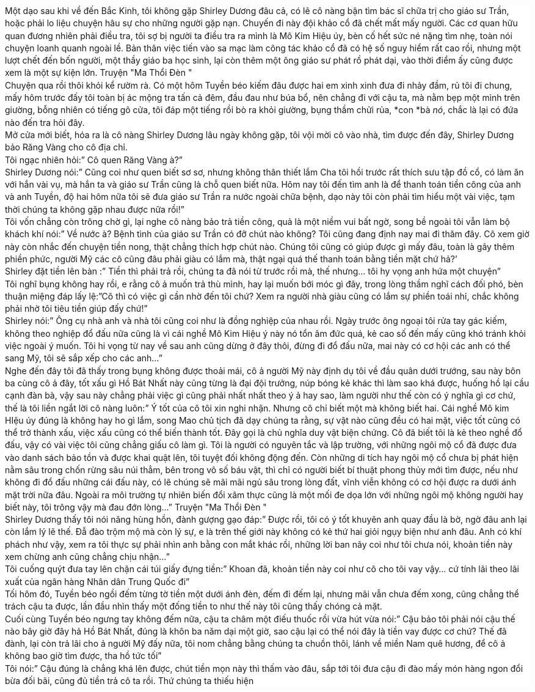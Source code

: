 Một dạo sau khi về đến Bắc Kinh, tôi không gặp Shirley Dương đâu cả, có lẽ cô nàng bận tìm bác sĩ chữa trị cho giáo sư Trần, hoặc phải lo liệu chuyện hâu sự cho những người gặp nạn. Chuyến đi này đội khảo cổ đã chết mất mấy người. Các cơ quan hữu quan đương nhiên phải điều tra, tôi sợ bị người ta điều tra ra mình là Mô Kim Hiệu úy, bèn cố hết sức né nặng tìm nhẹ, toàn nói chuyện loanh quanh ngoài lề. Bản thân việc tiến vào sa mạc làm công tác khảo cổ đã có hệ số nguy hiểm rất cao rồi, nhưng một lượt chết đến bốn người, một thầy giáo ba học sinh, lại còn thêm một ông giáo sư phát rồ phát dại, vào thời điểm ấy cũng được xem là một sự kiện lớn. Truyện "Ma Thổi Đèn " <br>Chuyện qua rồi thôi khỏi kể rườm rà. Có một hôm Tuyền béo kiếm đâu được hai em xinh xinh đưa đi nhảy đầm, rủ tôi đi chung, mấy hôm trước đấy tôi toàn bị ác mộng tra tấn cả đêm, đầu đau như búa bổ, nên chẳng đi với cậu ta, mà nằm bẹp một mình trên giường, bỗng nhiên có tiếng gõ cửa, tôi đáp một tiếng rồi bò ra khỏi giường, bụng thầm chửi rủa, *con *bà *nó*, chắc là lại có đứa nào đến tra hỏi đây.<br>Mở cửa mới biết, hóa ra là cô nàng Shirley Dương lâu ngày không gặp, tôi vội mời cô vào nhà, tìm được đến đây, Shirley Dương bảo Răng Vàng cho cô địa chỉ.<br>Tôi ngạc nhiên hỏi:” Cô quen Răng Vàng à?”<br>Shirley Dương nói:” Cũng coi như quen biết sơ sơ, nhưng không thân thiết lắm Cha tôi hồi trước rất thích sưu tập đồ cổ, có làm ăn với hắn vài vụ, mà hắn ta và giáo sư Trần cũng là chỗ quen biết nữa. Hôm nay tôi đến tìm anh là để thanh toán tiền công của anh và anh Tuyền, độ hai hôm nữa tôi sẽ đưa giáo sư Trần ra nước ngoài chữa bệnh, dạo này tôi còn phải tìm hiểu một vài việc, tạm thời chúng ta không gặp nhau được nữa rồi!”<br>Tôi vốn chẳng còn trông chờ gì, lại nghe cô nàng bảo trả tiền công, quả là một niềm vui bất ngờ, song bề ngoài tôi vẫn làm bộ khách khí nói:” Về nước à? Bệnh tình của giáo sư Trần có đỡ chút nào không? Tôi cũng đang định nay mai đi thăm đây. Cô xem giờ này còn nhắc đến chuyện tiền nong, thật chẳng thích hợp chút nào. Chúng tôi cũng có giúp được gì mấy đâu, toàn là gây thêm phiền phức, người Mỹ các cô cũng đâu phải giàu có lắm mà, thật ngại quá thế thanh toán bằng tiền mặt chứ hả?’<br>Shirley đặt tiền lên bàn :” Tiền thì phải trả rồi, chúng ta đã nói từ trước rồi mà, thế nhưng… tôi hy vọng anh hứa một chuyện”<br>Tôi nghĩ bụng không hay rồi, e rằng cô ả muốn trả thù mình, hay lại muốn bới móc gì đây, trong lòng thầm nghĩ cách đối phó, bèn thuận miệng đáp lấy lệ:”Cô thì có việc gì cần nhờ đến tôi chứ? Xem ra người nhà giàu cũng có lắm sự phiền toái nhỉ, chắc không phải nhờ tôi tiêu tiền giúp đấy chứ!”<br>Shirley nói:” Ông cụ nhà anh và nhà tôi cũng coi như là đồng nghiệp của nhau rồi. Ngày trước ông ngoại tôi rửa tay gác kiếm, không theo nghiệp đổ đấu nữa cũng là vì cái nghề Mô Kim Hiệu ý này nó tổn âm đức quá, kẻ cao số đến mấy cũng khó tránh khỏi việc ngoài ý muốn. Tôi hi vọng từ nay về sau anh cũng dừng ở đây thôi, đừng đi đổ đấu nữa, mai này có cơ hội các anh có thể sang Mỹ, tôi sẽ sắp xếp cho các anh…”<br>Nghe đến đây tôi đã thấy trong bụng không được thoải mái, cô ả người Mỹ này định dụ tôi về đầu quân dưới trướng, sau này bôn ba cùng cô ả đây, tốt xấu gì Hồ Bát Nhất này cũng từng là đại đội trưởng, núp bóng kẻ khác thì làm sao khá được, huống hồ lại cầu cạnh đàn bà, vậy sau này chẳng phải việc gì cũng phải nhất nhất theo ý ả hay sao, làm người như thế còn có ý nghĩa gì cơ chứ, thế là tôi liền ngắt lời cô nàng luôn:” Ý tốt của cô tôi xin nghi nhận. Nhưng cô chỉ biết một mà không biết hai. Cái nghề Mô kim HIệu úy đúng là không hay ho gì lắm, song Mao chủ tịch đã dạy chúng ta rằng, sự vật nào cũng đều có hai mặt, việc tốt cũng có thể trở thành xấu, việc xấu cũng có thể biến thành tốt. Đây gọi là chủ nghĩa duy vật biện chứng. Cô đã biết tôi là kẻ theo nghề đổ đấu, vậy có vài việc tôi cũng chẳng giấu cô làm gì. Tôi là người có nguyên tắc và lập trường, với những ngôi mộ cổ đã được đưa vào danh sách bảo tồn và được khai quật lên, tôi tuyệt đối không động đến. Còn những di tích hay ngôi mộ cổ chưa bị phát hiện nằm sâu trong chốn rừng sâu núi thẳm, bên trong vô số báu vật, thì chỉ có người biết bí thuật phong thủy mới tìm được, nếu như không đi đổ đấu những cái đấu này, có lẽ chúng sẽ mãi mãi ngủ sâu trong lòng đất, vĩnh viễn không có cơ hội được ra dưới ánh mặt trời nữa đâu. Ngoài ra môi trường tự nhiên biến đổi xâm thực cũng là một mối đe dọa lớn với những ngôi mộ không người hay biết này, tôi trông vậy mà đau đớn lòng…” Truyện "Ma Thổi Đèn " <br>Shirley Dương thấy tôi nói năng hùng hồn, đành gượng gạo đáp:” Được rồi, tôi có ý tốt khuyên anh quay đầu là bờ, ngờ đâu anh lại còn lắm lý lẽ thế. Đẫ đào trộm mộ mà còn lý sự, e là trên thế giới này không có kẻ thứ hai giỏi ngụy biện như anh đâu. Anh có khí phách như vậy, xem ra tôi thực sự phải nhìn anh bằng con mắt khác rồi, những lời ban nãy coi như tôi chưa nói, khoản tiền này xem chừng anh cũng chẳng chịu nhận…”<br>Tôi cuống quýt đưa tay lên chặn cái túi giấy đựng tiền:” Khoan đã, khoản tiền này coi như cô cho tôi vay vậy… cứ tính lãi theo lãi xuất của ngân hàng Nhân dân Trung Quốc đi”<br>Tối hôm đó, Tuyền béo ngồi đếm từng tờ tiền một dưới ánh đèn, đếm đi đếm lại, nhưng mãi vẫn chưa đếm xong, cũng chẳng thể trách cậu ta được, lần đầu nhìn thấy một đống tiền to như thế này tôi cũng thấy chóng cả mặt.<br>Cuối cùng Tuyền béo ngưng tay không đếm nữa, cậu ta châm một điếu thuốc rồi vừa hút vừa nói:” Cậu bảo tôi phải nói cậu thế nào bây giờ đây hả Hồ Bát Nhất, đúng là khôn ba năm dại một giờ, sao cậu lại có thể nói đây là tiền vay được cơ chứ? Thế đã đành, lại còn trả lãi cho ả người Mỹ đấy nữa, tôi nom chẳng bằng chúng ta chuồn thôi, lánh về miền Nam quê hương, để cô ả không bao giờ tìm được, tha hồ tức tối”<br>Tôi nói:” Cậu đúng là chẳng khá lên được, chút tiền mọn này thì thấm vào đâu, sắp tới tôi đưa cậu đi đào mấy món hàng ngon đổi bừa đối bãi, cũng đủ tiền trả cô ta rồi. Thứ chúng ta thiếu hiện